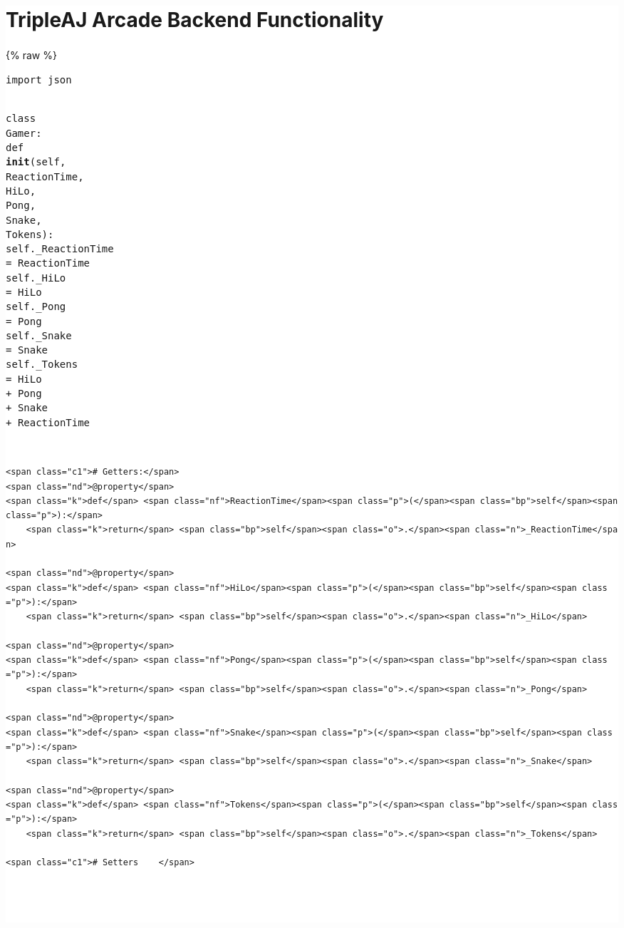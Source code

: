 <div class="cell border-box-sizing text_cell rendered"><div class="inner_cell">
<div class="text_cell_render border-box-sizing rendered_html">
<h1 id="TripleAJ-Arcade-Backend-Functionality">TripleAJ Arcade Backend Functionality<a class="anchor-link" href="#TripleAJ-Arcade-Backend-Functionality"> </a></h1>
</div>
</div>
</div>
    {% raw %}
    
<div class="cell border-box-sizing code_cell rendered">
<div class="input">

<div class="inner_cell">
    <div class="input_area">
<div class=" highlight hl-ipython3"><pre><span></span><span class="kn">import</span> <span class="nn">json</span>

<span class="k">class</span> <span class="nc">Gamer</span><span class="p">:</span>
    <span class="k">def</span> <span class="fm">__init__</span><span class="p">(</span><span class="bp">self</span><span class="p">,</span> <span class="n">ReactionTime</span><span class="p">,</span> <span class="n">HiLo</span><span class="p">,</span> <span class="n">Pong</span><span class="p">,</span> <span class="n">Snake</span><span class="p">,</span> <span class="n">Tokens</span><span class="p">):</span>
        <span class="bp">self</span><span class="o">.</span><span class="n">_ReactionTime</span> <span class="o">=</span> <span class="n">ReactionTime</span>
        <span class="bp">self</span><span class="o">.</span><span class="n">_HiLo</span> <span class="o">=</span> <span class="n">HiLo</span>
        <span class="bp">self</span><span class="o">.</span><span class="n">_Pong</span> <span class="o">=</span> <span class="n">Pong</span>
        <span class="bp">self</span><span class="o">.</span><span class="n">_Snake</span> <span class="o">=</span> <span class="n">Snake</span>
        <span class="bp">self</span><span class="o">.</span><span class="n">_Tokens</span> <span class="o">=</span> <span class="n">HiLo</span> <span class="o">+</span> <span class="n">Pong</span> <span class="o">+</span> <span class="n">Snake</span> <span class="o">+</span> <span class="n">ReactionTime</span>
    
    <span class="c1"># Getters:</span>
    <span class="nd">@property</span>
    <span class="k">def</span> <span class="nf">ReactionTime</span><span class="p">(</span><span class="bp">self</span><span class="p">):</span>
        <span class="k">return</span> <span class="bp">self</span><span class="o">.</span><span class="n">_ReactionTime</span>
    
    <span class="nd">@property</span>
    <span class="k">def</span> <span class="nf">HiLo</span><span class="p">(</span><span class="bp">self</span><span class="p">):</span>
        <span class="k">return</span> <span class="bp">self</span><span class="o">.</span><span class="n">_HiLo</span>

    <span class="nd">@property</span>
    <span class="k">def</span> <span class="nf">Pong</span><span class="p">(</span><span class="bp">self</span><span class="p">):</span>
        <span class="k">return</span> <span class="bp">self</span><span class="o">.</span><span class="n">_Pong</span>   

    <span class="nd">@property</span>
    <span class="k">def</span> <span class="nf">Snake</span><span class="p">(</span><span class="bp">self</span><span class="p">):</span>
        <span class="k">return</span> <span class="bp">self</span><span class="o">.</span><span class="n">_Snake</span> 
    
    <span class="nd">@property</span>
    <span class="k">def</span> <span class="nf">Tokens</span><span class="p">(</span><span class="bp">self</span><span class="p">):</span>
        <span class="k">return</span> <span class="bp">self</span><span class="o">.</span><span class="n">_Tokens</span>
   
    <span class="c1"># Setters    </span>